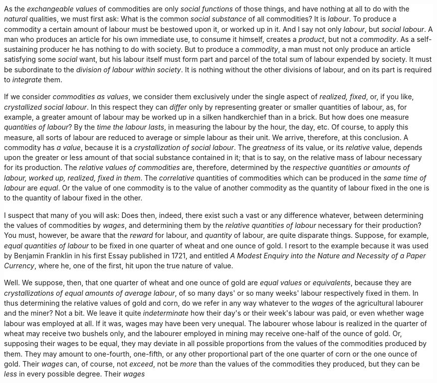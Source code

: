 As the *exchangeable values* of commodities are only *social functions*
of those things, and have nothing at all to do with the *natural*
qualities, we must first ask: What is the common *social substance* of
all commodities? It is *labour*. To produce a commodity a certain amount
of labour must be bestowed upon it, or worked up in it. And I say not
only *labour*, but *social labour*. A man who produces an article for
his own immediate use, to consume it himself, creates a *product*, but
not a *commodity*. As a self-sustaining producer he has nothing to do
with society. But to produce a *commodity*, a man must not only produce
an article satisfying some *social* want, but his labour itself must
form part and parcel of the total sum of labour expended by society. It
must be subordinate to the *division of labour within society*. It is
nothing without the other divisions of labour, and on its part is
required to *integrate* them.

If we consider *commodities as values*, we consider them exclusively
under the single aspect of *realized, fixed*, or, if you like,
*crystallized social labour*. In this respect they can *differ* only by
representing greater or smaller quantities of labour, as, for example, a
greater amount of labour may be worked up in a silken handkerchief than
in a brick. But how does one measure *quantities of labour*? By the
*time the labour lasts*, in measuring the labour by the hour, the day,
etc. Of course, to apply this measure, all sorts of labour are reduced
to average or simple labour as their unit. We arrive, therefore, at this
conclusion. A commodity has *a value*, because it is a *crystallization
of social labour*. The *greatness* of its value, or its *relative*
value, depends upon the greater or less amount of that social substance
contained in it; that is to say, on the relative mass of labour
necessary for its production. The *relative values of commodities* are,
therefore, determined by the *respective quantities or amounts of
labour, worked up, realized, fixed in them*. The *correlative*
quantities of commodities which can be produced in the *same time of
labour* are *equal*. Or the value of one commodity is to the value of
another commodity as the quantity of labour fixed in the one is to the
quantity of labour fixed in the other.

I suspect that many of you will ask: Does then, indeed, there exist such
a vast or any difference whatever, between determining the values of
commodities by *wages*, and determining them by the *relative quantities
of labour* necessary for their production? You must, however, be aware
that the *reward* for labour, and *quantity* of labour, are quite
disparate things. Suppose, for example, *equal quantities of labour* to
be fixed in one quarter of wheat and one ounce of gold. I resort to the
example because it was used by Benjamin Franklin in his first Essay
published in 1721, and entitled *A Modest Enquiry into the Nature and
Necessity of a Paper Currency*, where he, one of the first, hit upon the
true nature of value.

Well. We suppose, then, that one quarter of wheat and one ounce of gold
are *equal values* or *equivalents*, because they are *crystallizations
of equal amounts of average labour*, of so many days\' or so many
weeks\' labour respectively fixed in them. In thus determining the
relative values of gold and corn, do we refer in any way whatever to the
*wages* of the agricultural labourer and the miner? Not a bit. We leave
it quite *indeterminate* how their day\'s or their week\'s labour was
paid, or even whether wage labour was employed at all. If it was, wages
may have been very unequal. The labourer whose labour is realized in the
quarter of wheat may receive two bushels only, and the labourer employed
in mining may receive one-half of the ounce of gold. Or, supposing their
wages to be equal, they may deviate in all possible proportions from the
values of the commodities produced by them. They may amount to
one-fourth, one-fifth, or any other proportional part of the one quarter
of corn or the one ounce of gold. Their *wages* can, of course, not
*exceed*, not be *more* than the values of the commodities they
produced, but they can be *less* in every possible degree. Their *wages*